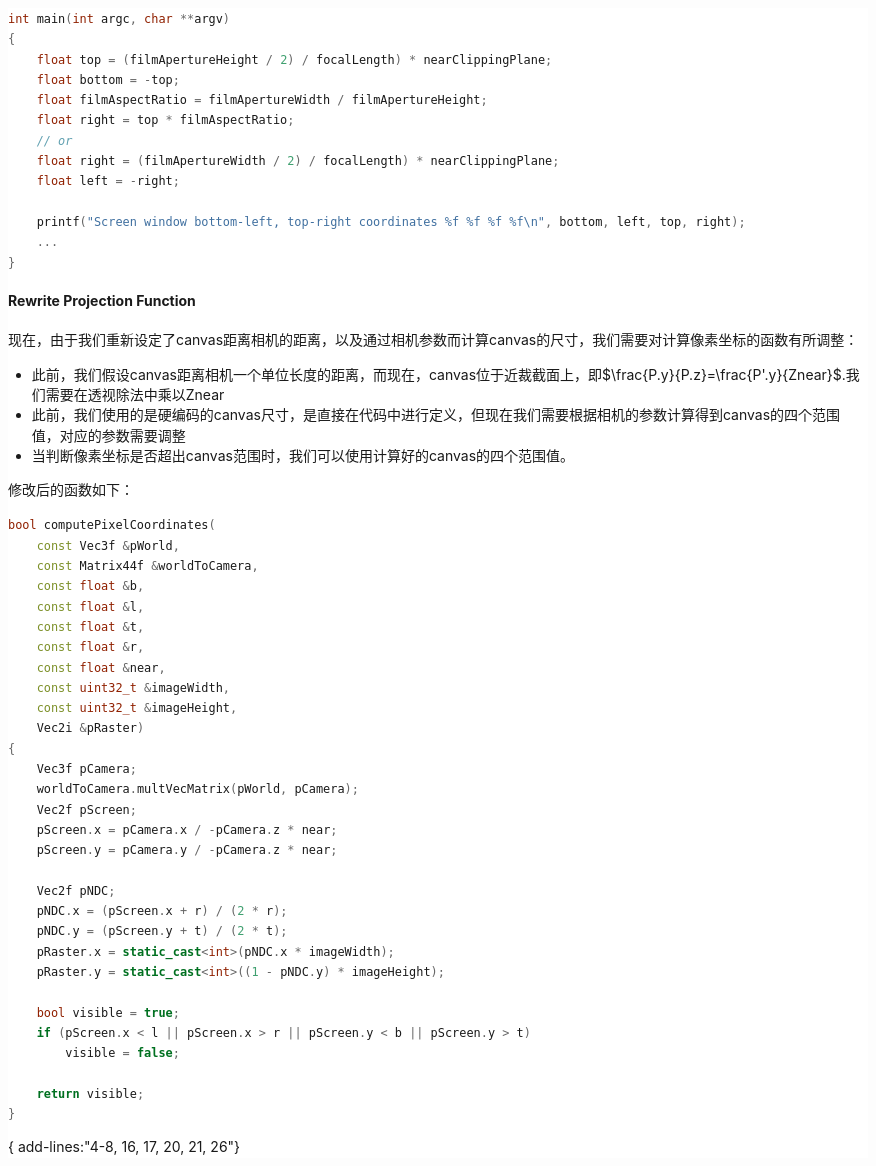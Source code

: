 ```c++
int main(int argc, char **argv)
{
    float top = (filmApertureHeight / 2) / focalLength) * nearClippingPlane;
    float bottom = -top;
    float filmAspectRatio = filmApertureWidth / filmApertureHeight;
    float right = top * filmAspectRatio;
    // or 
    float right = (filmApertureWidth / 2) / focalLength) * nearClippingPlane;
    float left = -right;

    printf("Screen window bottom-left, top-right coordinates %f %f %f %f\n", bottom, left, top, right);
    ...
}
```

#### Rewrite Projection Function

现在，由于我们重新设定了canvas距离相机的距离，以及通过相机参数而计算canvas的尺寸，我们需要对计算像素坐标的函数有所调整：

- 此前，我们假设canvas距离相机一个单位长度的距离，而现在，canvas位于近裁截面上，即$\frac{P.y}{P.z}=\frac{P'.y}{Znear}$.我们需要在透视除法中乘以Znear
- 此前，我们使用的是硬编码的canvas尺寸，是直接在代码中进行定义，但现在我们需要根据相机的参数计算得到canvas的四个范围值，对应的参数需要调整
- 当判断像素坐标是否超出canvas范围时，我们可以使用计算好的canvas的四个范围值。

修改后的函数如下：

```c++
bool computePixelCoordinates(
    const Vec3f &pWorld,
    const Matrix44f &worldToCamera,
    const float &b,
    const float &l,
    const float &t,
    const float &r,
    const float &near,
    const uint32_t &imageWidth,
    const uint32_t &imageHeight,
    Vec2i &pRaster)
{
    Vec3f pCamera;
    worldToCamera.multVecMatrix(pWorld, pCamera);
    Vec2f pScreen;
    pScreen.x = pCamera.x / -pCamera.z * near;
    pScreen.y = pCamera.y / -pCamera.z * near;

    Vec2f pNDC;
    pNDC.x = (pScreen.x + r) / (2 * r);
    pNDC.y = (pScreen.y + t) / (2 * t);
    pRaster.x = static_cast<int>(pNDC.x * imageWidth);
    pRaster.y = static_cast<int>((1 - pNDC.y) * imageHeight);

    bool visible = true;
    if (pScreen.x < l || pScreen.x > r || pScreen.y < b || pScreen.y > t)
        visible = false;

    return visible;
}
```
{ add-lines:"4-8, 16, 17, 20, 21, 26"}
